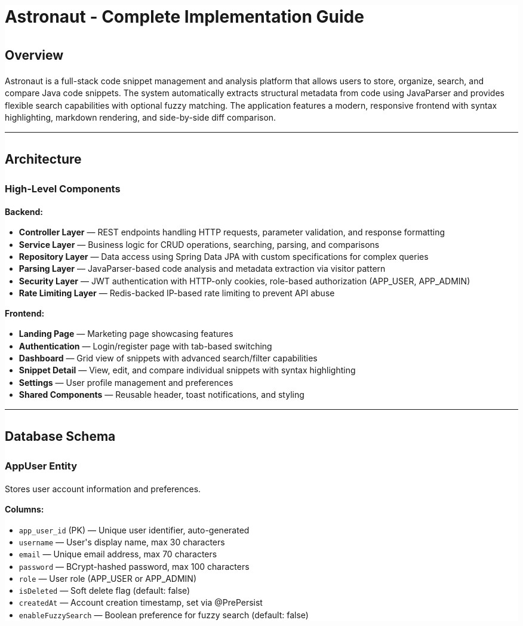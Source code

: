 # Astronaut - Complete Implementation Guide

## Overview

Astronaut is a full-stack code snippet management and analysis platform that allows users to store, organize, search, and compare Java code snippets. The system automatically extracts structural metadata from code using JavaParser and provides flexible search capabilities with optional fuzzy matching. The application features a modern, responsive frontend with syntax highlighting, markdown rendering, and side-by-side diff comparison.

---

## Architecture

### High-Level Components

**Backend:**
- **Controller Layer** — REST endpoints handling HTTP requests, parameter validation, and response formatting
- **Service Layer** — Business logic for CRUD operations, searching, parsing, and comparisons
- **Repository Layer** — Data access using Spring Data JPA with custom specifications for complex queries
- **Parsing Layer** — JavaParser-based code analysis and metadata extraction via visitor pattern
- **Security Layer** — JWT authentication with HTTP-only cookies, role-based authorization (APP_USER, APP_ADMIN)
- **Rate Limiting Layer** — Redis-backed IP-based rate limiting to prevent API abuse

**Frontend:**
- **Landing Page** — Marketing page showcasing features
- **Authentication** — Login/register page with tab-based switching
- **Dashboard** — Grid view of snippets with advanced search/filter capabilities
- **Snippet Detail** — View, edit, and compare individual snippets with syntax highlighting
- **Settings** — User profile management and preferences
- **Shared Components** — Reusable header, toast notifications, and styling

---

## Database Schema

### AppUser Entity

Stores user account information and preferences.

**Columns:**
- `app_user_id` (PK) — Unique user identifier, auto-generated
- `username` — User's display name, max 30 characters
- `email` — Unique email address, max 70 characters
- `password` — BCrypt-hashed password, max 100 characters
- `role` — User role (APP_USER or APP_ADMIN)
- `isDeleted` — Soft delete flag (default: false)
- `createdAt` — Account creation timestamp, set via @PrePersist
- `enableFuzzySearch` — Boolean preference for fuzzy search (default: false)
